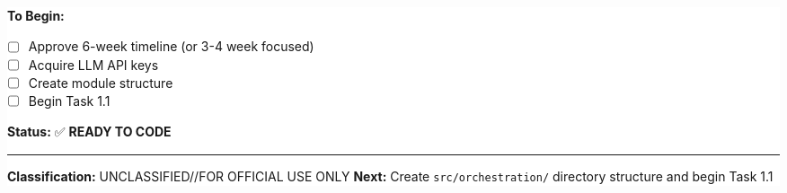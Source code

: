 **To Begin:**
- [ ] Approve 6-week timeline (or 3-4 week focused)
- [ ] Acquire LLM API keys
- [ ] Create module structure
- [ ] Begin Task 1.1

**Status:** ✅ **READY TO CODE**

---

**Classification:** UNCLASSIFIED//FOR OFFICIAL USE ONLY
**Next:** Create `src/orchestration/` directory structure and begin Task 1.1
